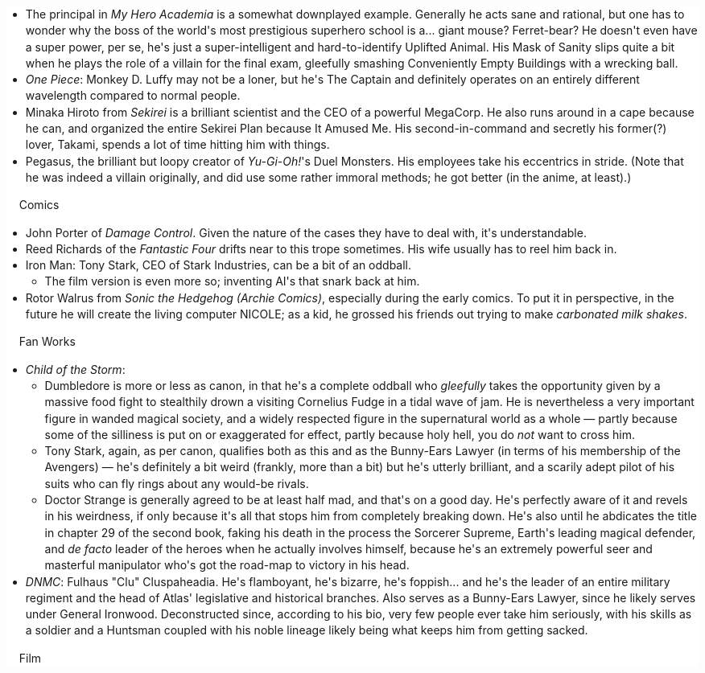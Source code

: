 -   The principal in _My Hero Academia_ is a somewhat downplayed example. Generally he acts sane and rational, but one has to wonder why the boss of the world's most prestigious superhero school is a... giant mouse? Ferret-bear? He doesn't even have a super power, per se, he's just a super-intelligent and hard-to-identify Uplifted Animal. His Mask of Sanity slips quite a bit when he plays the role of a villain for the final exam, gleefully smashing Conveniently Empty Buildings with a wrecking ball.
-   _One Piece_: Monkey D. Luffy may not be a loner, but he's The Captain and definitely operates on an entirely different wavelength compared to normal people.
-   Minaka Hiroto from _Sekirei_ is a brilliant scientist and the CEO of a powerful MegaCorp. He also runs around in a cape because he can, and organized the entire Sekirei Plan because It Amused Me. His second-in-command and secretly his former(?) lover, Takami, spends a lot of time hitting him with things.
-   Pegasus, the brilliant but loopy creator of _Yu-Gi-Oh!_'s Duel Monsters. His employees take his eccentrics in stride. (Note that he was indeed a villain originally, and did use some rather immoral methods; he got better (in the anime, at least).)

    Comics 

-   John Porter of _Damage Control_. Given the nature of the cases they have to deal with, it's understandable.
-   Reed Richards of the _Fantastic Four_ drifts near to this trope sometimes. His wife usually has to reel him back in.
-   Iron Man: Tony Stark, CEO of Stark Industries, can be a bit of an oddball.
    -   The film version is even more so; inventing AI's that snark back at him.
-   Rotor Walrus from _Sonic the Hedgehog (Archie Comics)_, especially during the early comics. To put it in perspective, in the future he will create the living computer NICOLE; as a kid, he grossed his friends out trying to make _carbonated milk shakes_.

    Fan Works 

-   _Child of the Storm_:
    -   Dumbledore is more or less as canon, in that he's a complete oddball who _gleefully_ takes the opportunity given by a massive food fight to stealthily drown a visiting Cornelius Fudge in a tidal wave of jam. He is nevertheless a very important figure in wanded magical society, and a widely respected figure in the supernatural world as a whole — partly because some of the silliness is put on or exaggerated for effect, partly because holy hell, you do _not_ want to cross him.
    -   Tony Stark, again, as per canon, qualifies both as this and as the Bunny-Ears Lawyer (in terms of his membership of the Avengers) — he's definitely a bit weird (frankly, more than a bit) but he's utterly brilliant, and a scarily adept pilot of his suits who can fly rings about any would-be rivals.
    -   Doctor Strange is generally agreed to be at least half mad, and that's on a good day. He's perfectly aware of it and revels in his weirdness, if only because it's all that stops him from completely breaking down. He's also until he abdicates the title in chapter 29 of the second book, faking his death in the process the Sorcerer Supreme, Earth's leading magical defender, and _de facto_ leader of the heroes when he actually involves himself, because he's an extremely powerful seer and masterful manipulator who's got the road-map to victory in his head.
-   _DNMC_: Fulhaus "Clu" Cluspaheadia. He's flamboyant, he's bizarre, he's foppish... and he's the leader of an entire military regiment and the head of Atlas' legislative and historical branches. Also serves as a Bunny-Ears Lawyer, since he likely serves under General Ironwood. Deconstructed since, according to his bio, very few people ever take him seriously, with his skills as a soldier and a Huntsman coupled with his noble lineage likely being what keeps him from getting sacked.

    Film 
